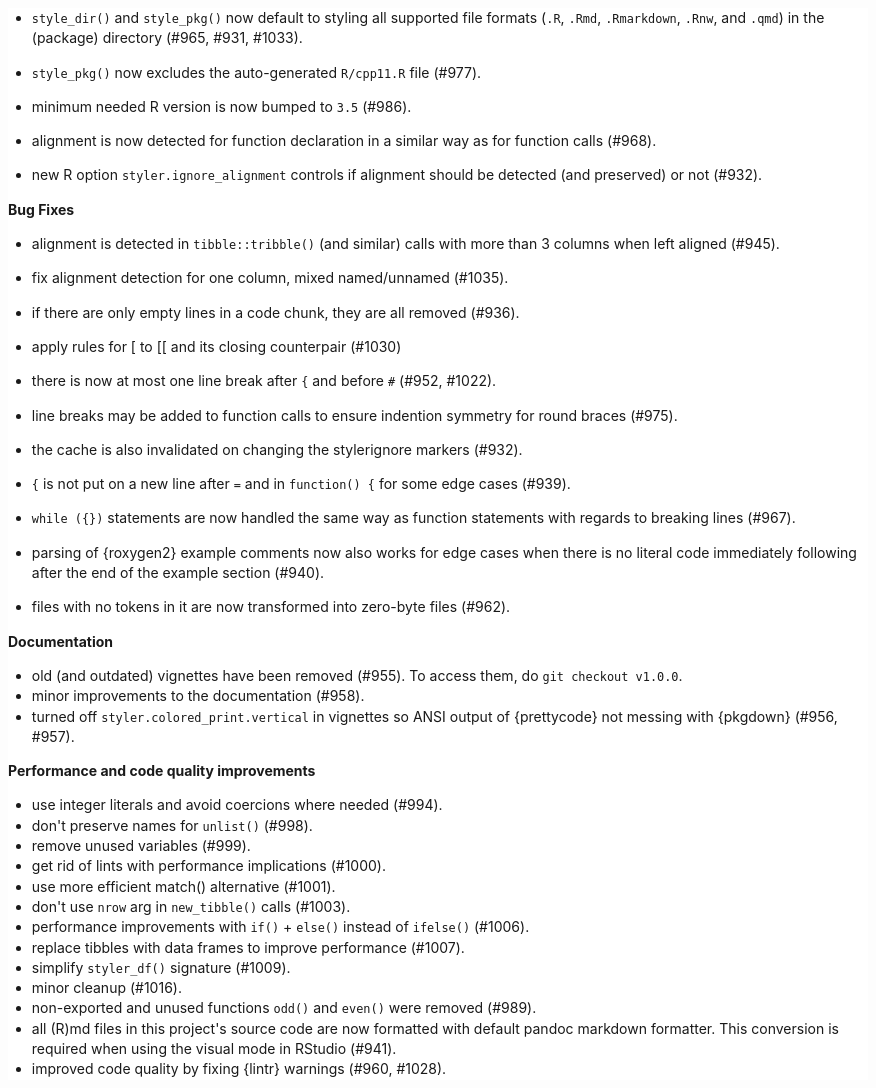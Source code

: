 - `style_dir()` and `style_pkg()` now default to styling all supported file
  formats (`.R`, `.Rmd`, `.Rmarkdown`, `.Rnw`, and `.qmd`) in the (package)
  directory (#965, #931, #1033).
- `style_pkg()` now excludes the auto-generated `R/cpp11.R` file (#977).
- minimum needed R version is now bumped to `3.5` (#986).

- alignment is now detected for function declaration in a similar way as for
  function calls (#968).
- new R option `styler.ignore_alignment` controls if alignment should be
  detected (and preserved) or not (#932).


**Bug Fixes**

- alignment is detected in `tibble::tribble()` (and similar) calls with more
  than 3 columns when left aligned (#945).

- fix alignment detection for one column, mixed named/unnamed (#1035).

- if there are only empty lines in a code chunk, they are all removed (#936).

- apply rules for [ to [[ and its closing counterpair (#1030)

- there is now at most one line break after `{` and before `#` (#952, #1022).

- line breaks may be added to function calls to ensure indention symmetry for
  round braces (#975).

- the cache is also invalidated on changing the stylerignore markers (#932).

- `{` is not put on a new line after `=` and in `function() {` for some edge
cases (#939).

- `while ({})` statements are now handled the same way as function statements
  with regards to breaking lines (#967).

- parsing of {roxygen2} example comments now also works for edge cases when
  there is no literal code immediately following after the end of the example
  section (#940).

- files with no tokens in it are now transformed into zero-byte files (#962).

**Documentation**

- old (and outdated) vignettes have been removed (#955). To access them, do 
  `git checkout v1.0.0`.
- minor improvements to the documentation (#958).
- turned off `styler.colored_print.vertical` in vignettes so ANSI output of
 {prettycode} not messing with {pkgdown} (#956, #957).


**Performance and code quality improvements**

- use integer literals and avoid coercions where needed (#994).
- don't preserve names for `unlist()` (#998).
- remove unused variables (#999).
- get rid of lints with performance implications (#1000).
- use more efficient match() alternative (#1001).
- don't use `nrow` arg in `new_tibble()` calls (#1003).
- performance improvements with `if()` + `else()` instead of `ifelse()` (#1006).
- replace tibbles with data frames to improve performance (#1007). 
- simplify `styler_df()` signature (#1009).
- minor cleanup (#1016).
- non-exported and unused functions `odd()` and `even()` were removed
 (#989).
- all (R)md files in this project's source code are now formatted with default 
  pandoc markdown formatter. This conversion is required when using the visual 
  mode in RStudio (#941).
- improved code quality by fixing {lintr} warnings (#960, #1028).
